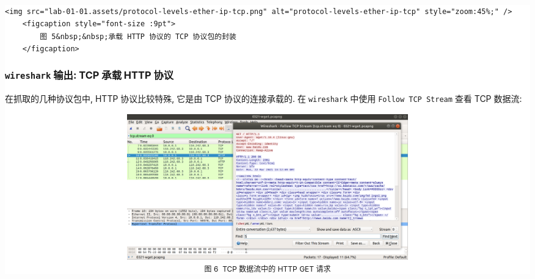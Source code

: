     <img src="lab-01-01.assets/protocol-levels-ether-ip-tcp.png" alt="protocol-levels-ether-ip-tcp" style="zoom:45%;" />
        <figcaption style="font-size :9pt">
            图 5&nbsp;&nbsp;承载 HTTP 协议的 TCP 协议包的封装
        </figcaption>
</figure>

### `wireshark` 输出: TCP 承载 HTTP 协议

在抓取的几种协议包中, HTTP 协议比较特殊, 它是由 TCP 协议的连接承载的. 在 `wireshark` 中使用 `Follow TCP Stream` 查看 TCP 数据流:

<figure style="text-align:center">
    <img src="lab-01-01.assets/http-at-tcp-stream.png" alt="http-at-tcp-stream" style="zoom:45%;" />
        <figcaption style="font-size :9pt">
            图 6&nbsp;&nbsp;TCP 数据流中的 HTTP GET 请求
        </figcaption>
</figure>